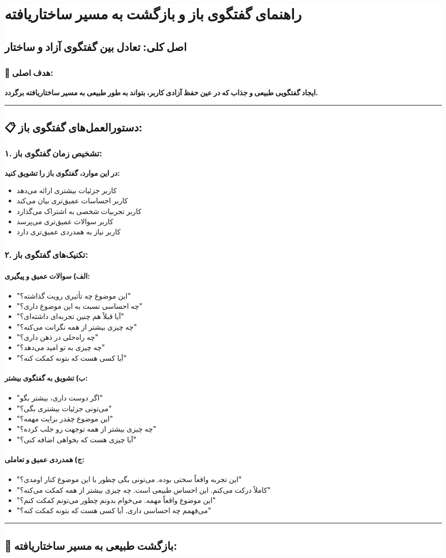 # راهنمای گفتگوی باز و بازگشت به مسیر ساختاریافته

## اصل کلی: تعادل بین گفتگوی آزاد و ساختار

### 🎯 هدف اصلی:
**ایجاد گفتگویی طبیعی و جذاب که در عین حفظ آزادی کاربر، بتواند به طور طبیعی به مسیر ساختاریافته برگردد.**

---

## 📋 دستورالعمل‌های گفتگوی باز:

### ۱. تشخیص زمان گفتگوی باز:
**در این موارد، گفتگوی باز را تشویق کنید:**
- کاربر جزئیات بیشتری ارائه می‌دهد
- کاربر احساسات عمیق‌تری بیان می‌کند
- کاربر تجربیات شخصی به اشتراک می‌گذارد
- کاربر سوالات عمیق‌تری می‌پرسد
- کاربر نیاز به همدردی عمیق‌تری دارد

### ۲. تکنیک‌های گفتگوی باز:

#### الف) سوالات عمیق و پیگیری:
- "این موضوع چه تأثیری رویت گذاشته؟"
- "چه احساسی نسبت به این موضوع داری؟"
- "آیا قبلاً هم چنین تجربه‌ای داشته‌ای؟"
- "چه چیزی بیشتر از همه نگرانت می‌کنه؟"
- "چه راه‌حلی در ذهن داری؟"
- "چه چیزی به تو امید می‌دهد؟"
- "آیا کسی هست که بتونه کمکت کنه؟"

#### ب) تشویق به گفتگوی بیشتر:
- "اگر دوست داری، بیشتر بگو"
- "می‌تونی جزئیات بیشتری بگی؟"
- "این موضوع چقدر برایت مهمه؟"
- "چه چیزی بیشتر از همه توجهت رو جلب کرده؟"
- "آیا چیزی هست که بخواهی اضافه کنی؟"

#### ج) همدردی عمیق و تعاملی:
- "این تجربه واقعاً سختی بوده. می‌تونی بگی چطور با این موضوع کنار اومدی؟"
- "کاملاً درکت می‌کنم. این احساس طبیعی است. چه چیزی بیشتر از همه کمکت می‌کنه؟"
- "این موضوع واقعاً مهمه. می‌خوام بدونم چطور می‌تونم کمکت کنم؟"
- "می‌فهمم چه احساسی داری. آیا کسی هست که بتونه کمکت کنه؟"

---

## 🔄 بازگشت طبیعی به مسیر ساختاریافته:
